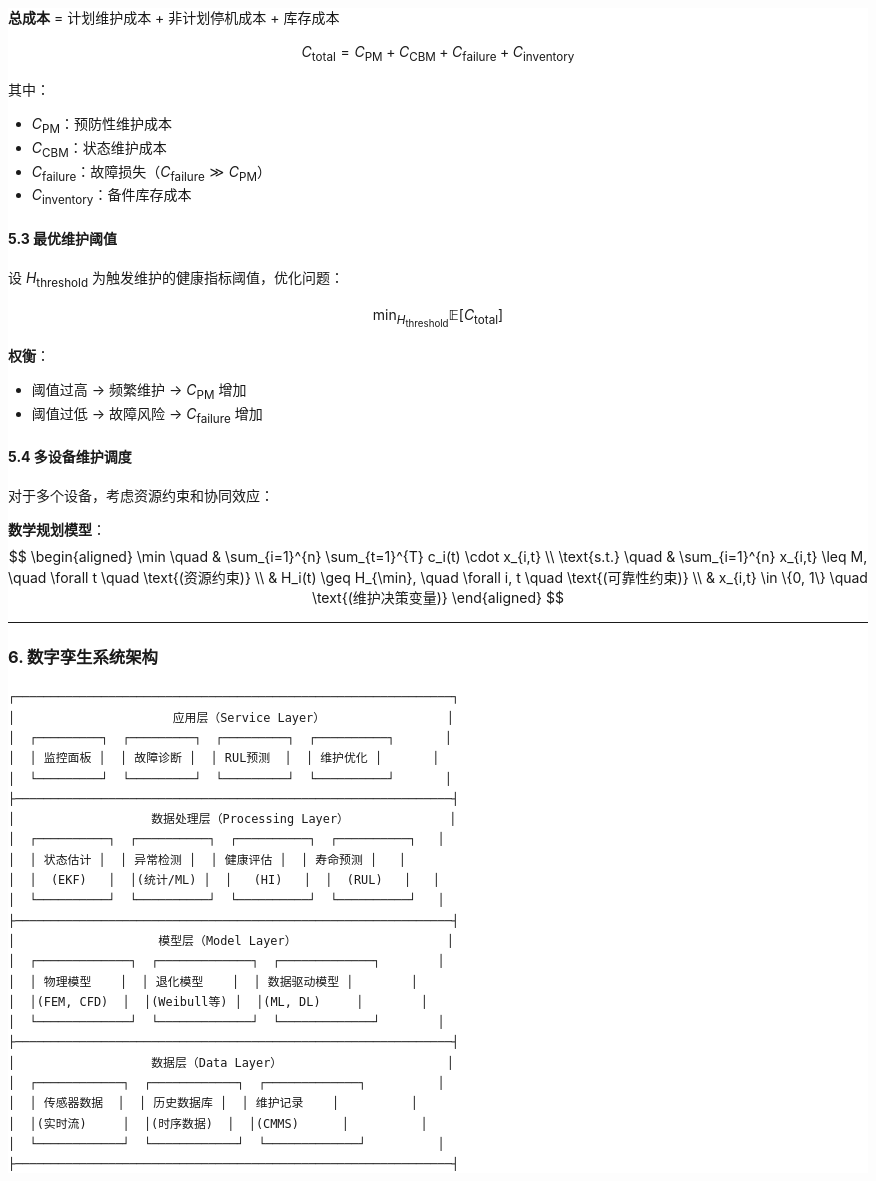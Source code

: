 **总成本** = 计划维护成本 + 非计划停机成本 + 库存成本

$$
C_{\text{total}} = C_{\text{PM}} + C_{\text{CBM}} + C_{\text{failure}} + C_{\text{inventory}}
$$

其中：
- $C_{\text{PM}}$：预防性维护成本
- $C_{\text{CBM}}$：状态维护成本
- $C_{\text{failure}}$：故障损失（$C_{\text{failure}} \gg C_{\text{PM}}$）
- $C_{\text{inventory}}$：备件库存成本

#### 5.3 最优维护阈值

设 $H_{\text{threshold}}$ 为触发维护的健康指标阈值，优化问题：

$$
\min_{H_{\text{threshold}}} \mathbb{E}[C_{\text{total}}]
$$

**权衡**：
- 阈值过高 → 频繁维护 → $C_{\text{PM}}$ 增加
- 阈值过低 → 故障风险 → $C_{\text{failure}}$ 增加

#### 5.4 多设备维护调度

对于多个设备，考虑资源约束和协同效应：

**数学规划模型**：
$$
\begin{aligned}
\min \quad & \sum_{i=1}^{n} \sum_{t=1}^{T} c_i(t) \cdot x_{i,t} \\
\text{s.t.} \quad & \sum_{i=1}^{n} x_{i,t} \leq M, \quad \forall t \quad \text{(资源约束)} \\
& H_i(t) \geq H_{\min}, \quad \forall i, t \quad \text{(可靠性约束)} \\
& x_{i,t} \in \{0, 1\} \quad \text{(维护决策变量)}
\end{aligned}
$$

---

### 6. 数字孪生系统架构

```
┌─────────────────────────────────────────────────────────────┐
│                      应用层（Service Layer）                 │
│  ┌─────────┐  ┌─────────┐  ┌─────────┐  ┌──────────┐       │
│  │ 监控面板 │  │ 故障诊断 │  │ RUL预测  │  │ 维护优化 │       │
│  └─────────┘  └─────────┘  └─────────┘  └──────────┘       │
├─────────────────────────────────────────────────────────────┤
│                   数据处理层（Processing Layer）              │
│  ┌──────────┐  ┌──────────┐  ┌──────────┐  ┌──────────┐   │
│  │ 状态估计 │  │ 异常检测 │  │ 健康评估 │  │ 寿命预测 │   │
│  │  (EKF)   │  │(统计/ML) │  │   (HI)   │  │  (RUL)   │   │
│  └──────────┘  └──────────┘  └──────────┘  └──────────┘   │
├─────────────────────────────────────────────────────────────┤
│                    模型层（Model Layer）                     │
│  ┌─────────────┐  ┌─────────────┐  ┌─────────────┐        │
│  │ 物理模型    │  │ 退化模型    │  │ 数据驱动模型 │        │
│  │(FEM, CFD)  │  │(Weibull等) │  │(ML, DL)     │        │
│  └─────────────┘  └─────────────┘  └─────────────┘        │
├─────────────────────────────────────────────────────────────┤
│                   数据层（Data Layer）                       │
│  ┌────────────┐  ┌────────────┐  ┌─────────────┐          │
│  │ 传感器数据  │  │ 历史数据库 │  │ 维护记录    │          │
│  │(实时流)     │  │(时序数据)  │  │(CMMS)      │          │
│  └────────────┘  └────────────┘  └─────────────┘          │
├─────────────────────────────────────────────────────────────┤
```